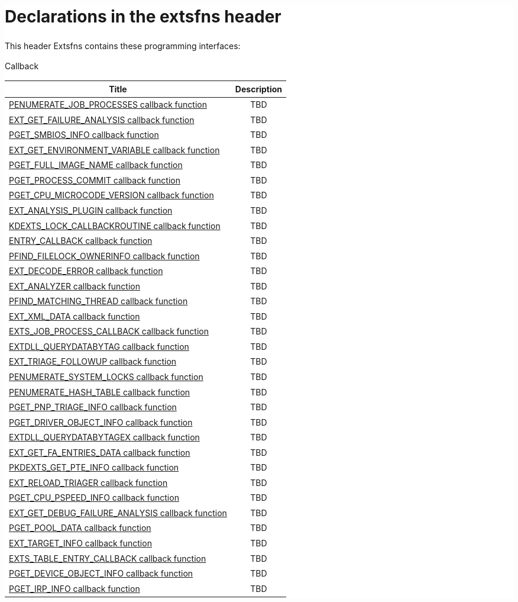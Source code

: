 # Declarations in the extsfns header
This header Extsfns contains these programming interfaces:

Callback

| Title        | Description    |
| ------------- |:-------------:|
| [PENUMERATE_JOB_PROCESSES callback function](nc-extsfns-penumerate-job-processes.md) | TBD |
| [EXT_GET_FAILURE_ANALYSIS callback function](nc-extsfns-ext-get-failure-analysis.md) | TBD |
| [PGET_SMBIOS_INFO callback function](nc-extsfns-pget-smbios-info.md) | TBD |
| [EXT_GET_ENVIRONMENT_VARIABLE callback function](nc-extsfns-ext-get-environment-variable.md) | TBD |
| [PGET_FULL_IMAGE_NAME callback function](nc-extsfns-pget-full-image-name.md) | TBD |
| [PGET_PROCESS_COMMIT callback function](nc-extsfns-pget-process-commit.md) | TBD |
| [PGET_CPU_MICROCODE_VERSION callback function](nc-extsfns-pget-cpu-microcode-version.md) | TBD |
| [EXT_ANALYSIS_PLUGIN callback function](nc-extsfns-ext-analysis-plugin.md) | TBD |
| [KDEXTS_LOCK_CALLBACKROUTINE callback function](nc-extsfns-kdexts-lock-callbackroutine.md) | TBD |
| [ENTRY_CALLBACK callback function](nc-extsfns-entry-callback.md) | TBD |
| [PFIND_FILELOCK_OWNERINFO callback function](nc-extsfns-pfind-filelock-ownerinfo.md) | TBD |
| [EXT_DECODE_ERROR callback function](nc-extsfns-ext-decode-error.md) | TBD |
| [EXT_ANALYZER callback function](nc-extsfns-ext-analyzer.md) | TBD |
| [PFIND_MATCHING_THREAD callback function](nc-extsfns-pfind-matching-thread.md) | TBD |
| [EXT_XML_DATA callback function](nc-extsfns-ext-xml-data.md) | TBD |
| [EXTS_JOB_PROCESS_CALLBACK callback function](nc-extsfns-exts-job-process-callback.md) | TBD |
| [EXTDLL_QUERYDATABYTAG callback function](nc-extsfns-extdll-querydatabytag.md) | TBD |
| [EXT_TRIAGE_FOLLOWUP callback function](nc-extsfns-ext-triage-followup.md) | TBD |
| [PENUMERATE_SYSTEM_LOCKS callback function](nc-extsfns-penumerate-system-locks.md) | TBD |
| [PENUMERATE_HASH_TABLE callback function](nc-extsfns-penumerate-hash-table.md) | TBD |
| [PGET_PNP_TRIAGE_INFO callback function](nc-extsfns-pget-pnp-triage-info.md) | TBD |
| [PGET_DRIVER_OBJECT_INFO callback function](nc-extsfns-pget-driver-object-info.md) | TBD |
| [EXTDLL_QUERYDATABYTAGEX callback function](nc-extsfns-extdll-querydatabytagex.md) | TBD |
| [EXT_GET_FA_ENTRIES_DATA callback function](nc-extsfns-ext-get-fa-entries-data.md) | TBD |
| [PKDEXTS_GET_PTE_INFO callback function](nc-extsfns-pkdexts-get-pte-info.md) | TBD |
| [EXT_RELOAD_TRIAGER callback function](nc-extsfns-ext-reload-triager.md) | TBD |
| [PGET_CPU_PSPEED_INFO callback function](nc-extsfns-pget-cpu-pspeed-info.md) | TBD |
| [EXT_GET_DEBUG_FAILURE_ANALYSIS callback function](nc-extsfns-ext-get-debug-failure-analysis.md) | TBD |
| [PGET_POOL_DATA callback function](nc-extsfns-pget-pool-data.md) | TBD |
| [EXT_TARGET_INFO callback function](nc-extsfns-ext-target-info.md) | TBD |
| [EXTS_TABLE_ENTRY_CALLBACK callback function](nc-extsfns-exts-table-entry-callback.md) | TBD |
| [PGET_DEVICE_OBJECT_INFO callback function](nc-extsfns-pget-device-object-info.md) | TBD |
| [PGET_IRP_INFO callback function](nc-extsfns-pget-irp-info.md) | TBD |